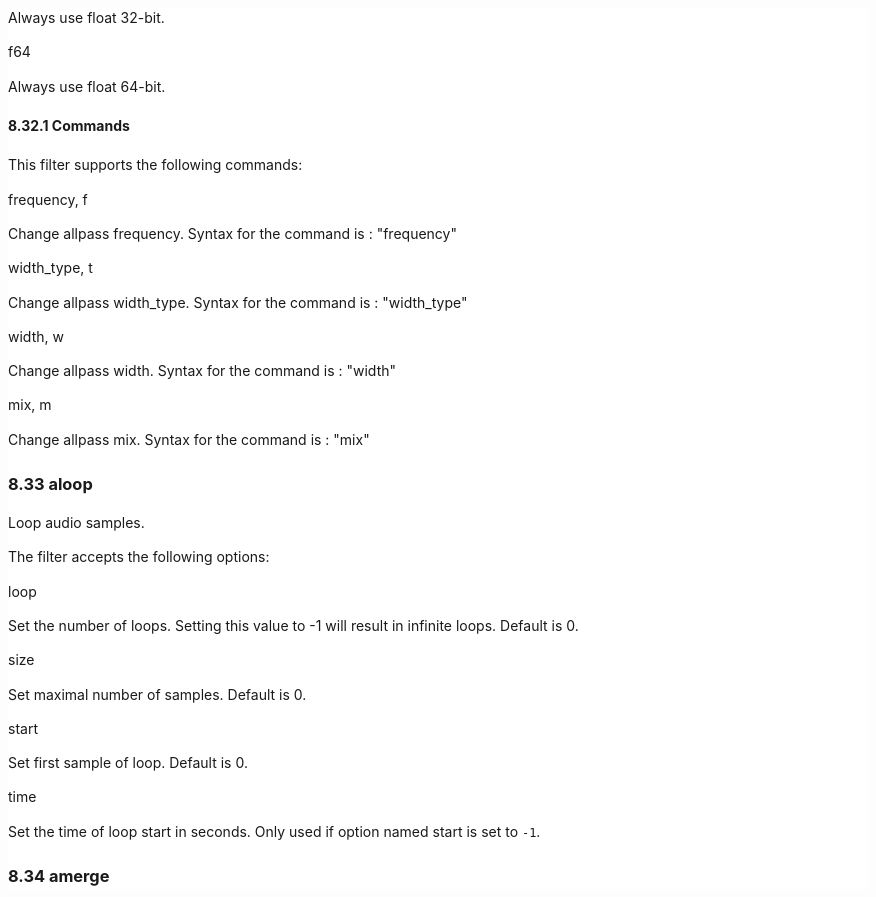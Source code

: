 Always use float 32-bit.

f64

    

Always use float 64-bit.

#### 8.32.1 Commands

This filter supports the following commands:

frequency, f

    

Change allpass frequency. Syntax for the command is : "frequency"

width_type, t

    

Change allpass width_type. Syntax for the command is : "width_type"

width, w

    

Change allpass width. Syntax for the command is : "width"

mix, m

    

Change allpass mix. Syntax for the command is : "mix"

### 8.33 aloop

Loop audio samples.

The filter accepts the following options:

loop

    

Set the number of loops. Setting this value to -1 will result in infinite
loops. Default is 0.

size

    

Set maximal number of samples. Default is 0.

start

    

Set first sample of loop. Default is 0.

time

    

Set the time of loop start in seconds. Only used if option named start is set
to `-1`.

### 8.34 amerge
